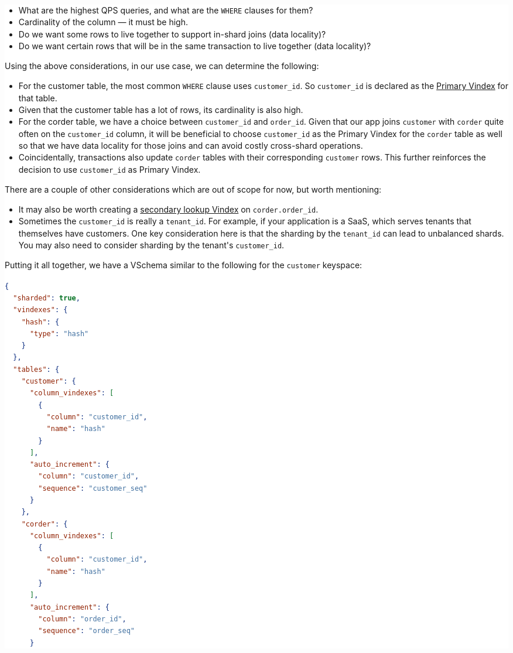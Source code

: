 * What are the highest QPS queries, and what are the `WHERE` clauses for them?
* Cardinality of the column — it must be high.
* Do we want some rows to live together to support in-shard joins (data locality)?
* Do we want certain rows that will be in the same transaction to live together (data locality)?

Using the above considerations, in our use case, we can determine the following:

* For the customer table, the most common `WHERE` clause uses `customer_id`. So `customer_id` is declared as the
  [Primary Vindex](../../../reference/features/vindexes/#the-primary-vindex) for that table.
* Given that the customer table has a lot of rows, its cardinality is also high.
* For the corder table, we have a choice between `customer_id` and `order_id`. Given that our app joins `customer`
  with `corder` quite often on the `customer_id` column, it will be beneficial to choose `customer_id` as the Primary
  Vindex for the `corder` table as well so that we have data locality for those joins and can avoid costly cross-shard operations.
* Coincidentally, transactions also update `corder` tables with their corresponding `customer` rows. This further
  reinforces the decision to use `customer_id` as Primary Vindex.

There are a couple of other considerations which are out of scope for now, but worth mentioning:

* It may also be worth creating a [secondary lookup Vindex](../../../reference/features/vindexes/#secondary-vindexes)
on `corder.order_id`.
* Sometimes the `customer_id` is really a `tenant_id`. For example, if your application is a SaaS, which serves tenants
that themselves have customers. One key consideration here is that the sharding by the `tenant_id` can lead to
unbalanced shards. You may also need to consider sharding by the tenant's `customer_id`.

Putting it all together, we have a VSchema similar to the following for the `customer` keyspace:

```json
{
  "sharded": true,
  "vindexes": {
    "hash": {
      "type": "hash"
    }
  },
  "tables": {
    "customer": {
      "column_vindexes": [
        {
          "column": "customer_id",
          "name": "hash"
        }
      ],
      "auto_increment": {
        "column": "customer_id",
        "sequence": "customer_seq"
      }
    },
    "corder": {
      "column_vindexes": [
        {
          "column": "customer_id",
          "name": "hash"
        }
      ],
      "auto_increment": {
        "column": "order_id",
        "sequence": "order_seq"
      }
```